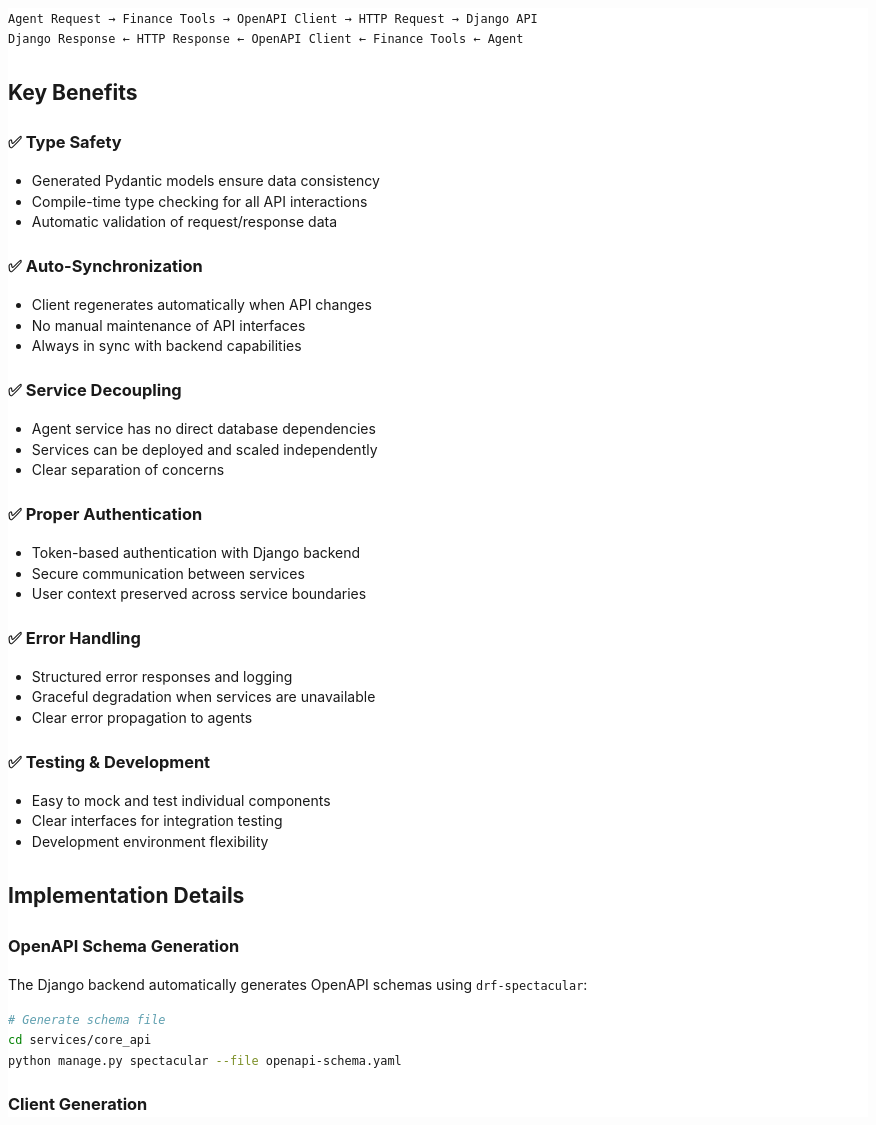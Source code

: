 ```
Agent Request → Finance Tools → OpenAPI Client → HTTP Request → Django API
Django Response ← HTTP Response ← OpenAPI Client ← Finance Tools ← Agent
```

## Key Benefits

### ✅ Type Safety
- Generated Pydantic models ensure data consistency
- Compile-time type checking for all API interactions
- Automatic validation of request/response data

### ✅ Auto-Synchronization
- Client regenerates automatically when API changes
- No manual maintenance of API interfaces
- Always in sync with backend capabilities

### ✅ Service Decoupling
- Agent service has no direct database dependencies
- Services can be deployed and scaled independently
- Clear separation of concerns

### ✅ Proper Authentication
- Token-based authentication with Django backend
- Secure communication between services
- User context preserved across service boundaries

### ✅ Error Handling
- Structured error responses and logging
- Graceful degradation when services are unavailable
- Clear error propagation to agents

### ✅ Testing & Development
- Easy to mock and test individual components
- Clear interfaces for integration testing
- Development environment flexibility

## Implementation Details

### OpenAPI Schema Generation

The Django backend automatically generates OpenAPI schemas using `drf-spectacular`:

```bash
# Generate schema file
cd services/core_api
python manage.py spectacular --file openapi-schema.yaml
```

### Client Generation
